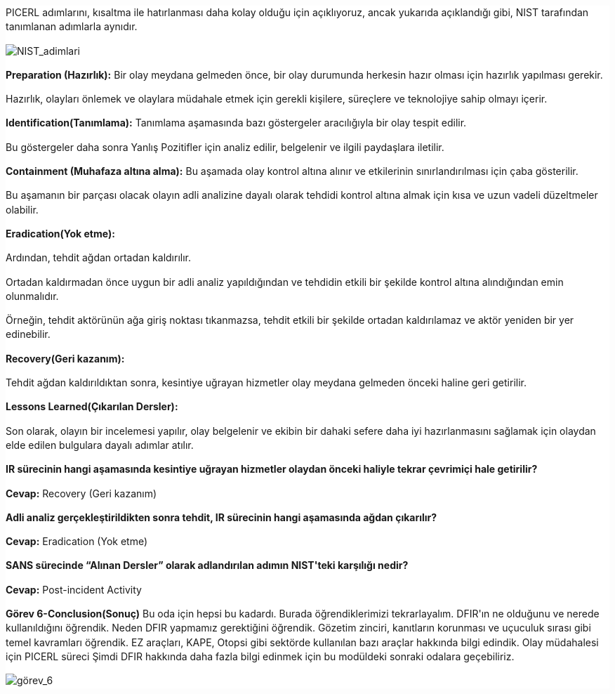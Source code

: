 PICERL adımlarını, kısaltma ile hatırlanması daha kolay olduğu için açıklıyoruz, ancak yukarıda açıklandığı gibi, NIST tarafından tanımlanan adımlarla aynıdır.

![NIST_adimlari](https://github.com/user-attachments/assets/23d5712d-585b-4d79-b1c5-f0168b6127c5)

**Preparation (Hazırlık):** Bir olay meydana gelmeden önce, bir olay durumunda herkesin hazır olması için hazırlık yapılması gerekir.

Hazırlık, olayları önlemek ve olaylara müdahale etmek için gerekli kişilere, süreçlere ve teknolojiye sahip olmayı içerir.

**Identification(Tanımlama):** Tanımlama aşamasında bazı göstergeler aracılığıyla bir olay tespit edilir.

Bu göstergeler daha sonra Yanlış Pozitifler için analiz edilir, belgelenir ve ilgili paydaşlara iletilir.

**Containment (Muhafaza altına alma):** Bu aşamada olay kontrol altına alınır ve etkilerinin sınırlandırılması için çaba gösterilir. 

Bu aşamanın bir parçası olacak olayın adli analizine dayalı olarak tehdidi kontrol altına almak için kısa ve uzun vadeli düzeltmeler olabilir.

**Eradication(Yok etme):** 

Ardından, tehdit ağdan ortadan kaldırılır.

Ortadan kaldırmadan önce uygun bir adli analiz yapıldığından ve tehdidin etkili bir şekilde kontrol altına alındığından emin olunmalıdır.

Örneğin, tehdit aktörünün ağa giriş noktası tıkanmazsa, tehdit etkili bir şekilde ortadan kaldırılamaz ve aktör yeniden bir yer edinebilir.

**Recovery(Geri kazanım):**

Tehdit ağdan kaldırıldıktan sonra, kesintiye uğrayan hizmetler olay meydana gelmeden önceki haline geri getirilir.

**Lessons Learned(Çıkarılan Dersler):**

Son olarak, olayın bir incelemesi yapılır, olay belgelenir ve ekibin bir dahaki sefere daha iyi hazırlanmasını sağlamak için olaydan elde edilen bulgulara dayalı adımlar atılır.

**IR sürecinin hangi aşamasında kesintiye uğrayan hizmetler olaydan önceki haliyle tekrar çevrimiçi hale getirilir?**

**Cevap:** Recovery (Geri kazanım)

**Adli analiz gerçekleştirildikten sonra tehdit, IR sürecinin hangi aşamasında ağdan çıkarılır?**

**Cevap:** Eradication (Yok etme)

**SANS sürecinde “Alınan Dersler” olarak adlandırılan adımın NIST'teki karşılığı nedir?**

**Cevap:** Post-incident Activity

**Görev 6-Conclusion(Sonuç)**
Bu oda için hepsi bu kadardı. 
Burada öğrendiklerimizi tekrarlayalım.
DFIR'ın ne olduğunu ve nerede kullanıldığını öğrendik.
Neden DFIR yapmamız gerektiğini öğrendik.
Gözetim zinciri, kanıtların korunması ve uçuculuk sırası gibi temel kavramları öğrendik.
EZ araçları, KAPE, Otopsi gibi sektörde kullanılan bazı araçlar hakkında bilgi edindik.
Olay müdahalesi için PICERL süreci
Şimdi DFIR hakkında daha fazla bilgi edinmek için bu modüldeki sonraki odalara geçebiliriz.

![görev_6](https://github.com/user-attachments/assets/2d116426-f906-4d5b-9165-d9b86490a0a8)
